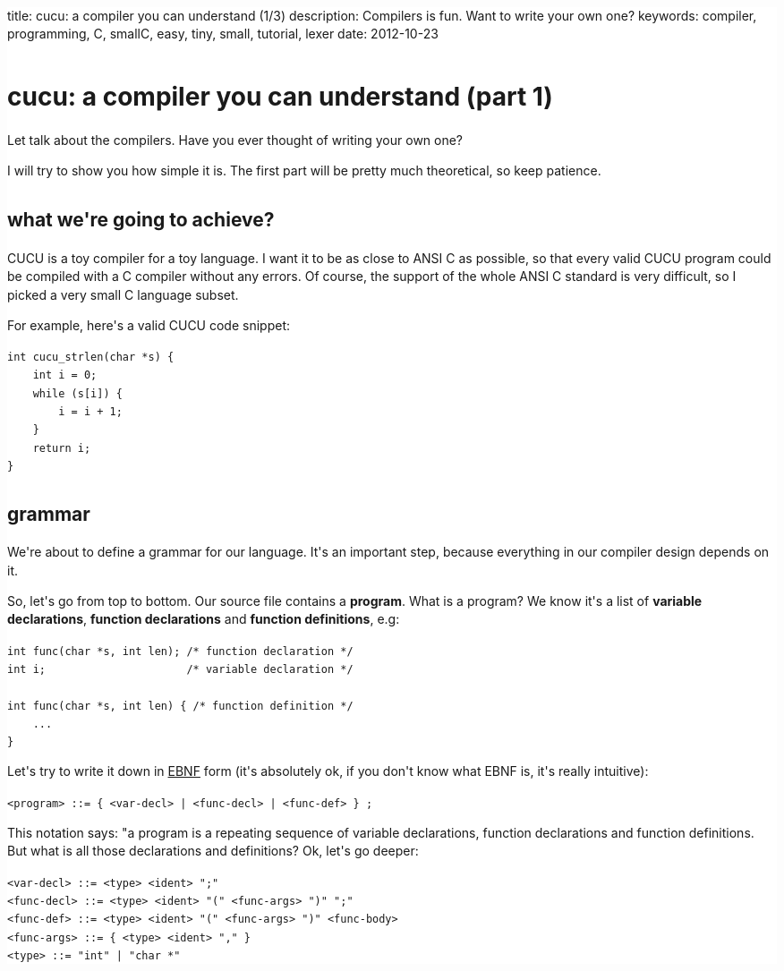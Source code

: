 title: cucu: a compiler you can understand (1/3)
description: Compilers is fun. Want to write your own one?
keywords: compiler, programming, C, smallC, easy, tiny, small, tutorial, lexer
date: 2012-10-23

cucu: a compiler you can understand (part&nbsp;1)
=================================================

Let talk about the compilers. Have you ever thought of writing your own one?

I will try to show you how simple it is. The first part will be pretty much
theoretical, so keep patience.

what we're going to achieve?
----------------------------

CUCU is a toy compiler for a toy language. I want it to be as close to ANSI C 
as possible, so that every valid CUCU program could be compiled with a C
compiler without any errors. Of course, the support of the whole ANSI C
standard is very difficult, so I picked a very small C language subset. 

For example, here's a valid CUCU code snippet:

	int cucu_strlen(char *s) {
		int i = 0;
		while (s[i]) {
			i = i + 1;
		}
		return i;
	}

grammar
-------

We're about to define a grammar for our language. It's an important step, 
because everything in our compiler design depends on it.

So, let's go from top to bottom. Our source file contains a **program**.
What is a program? We know it's a list of **variable declarations**, **function
declarations** and **function definitions**, e.g:

	int func(char *s, int len); /* function declaration */
	int i;                      /* variable declaration */

	int func(char *s, int len) { /* function definition */
		...
	}

Let's try to write it down in [EBNF][1] form (it's absolutely ok, if you don't
know what EBNF is, it's really intuitive):

	<program> ::= { <var-decl> | <func-decl> | <func-def> } ;

This notation says: "a program is a repeating sequence of variable declarations,
function declarations and function definitions. But what is all those
declarations and definitions? Ok, let's go deeper:

	<var-decl> ::= <type> <ident> ";"
	<func-decl> ::= <type> <ident> "(" <func-args> ")" ";"
	<func-def> ::= <type> <ident> "(" <func-args> ")" <func-body>
	<func-args> ::= { <type> <ident> "," }
	<type> ::= "int" | "char *"


[1]: http://en.wikipedia.org/wiki/Extended_Backus%E2%80%93Naur_Form
[2]: /blog/cucu-part2.html